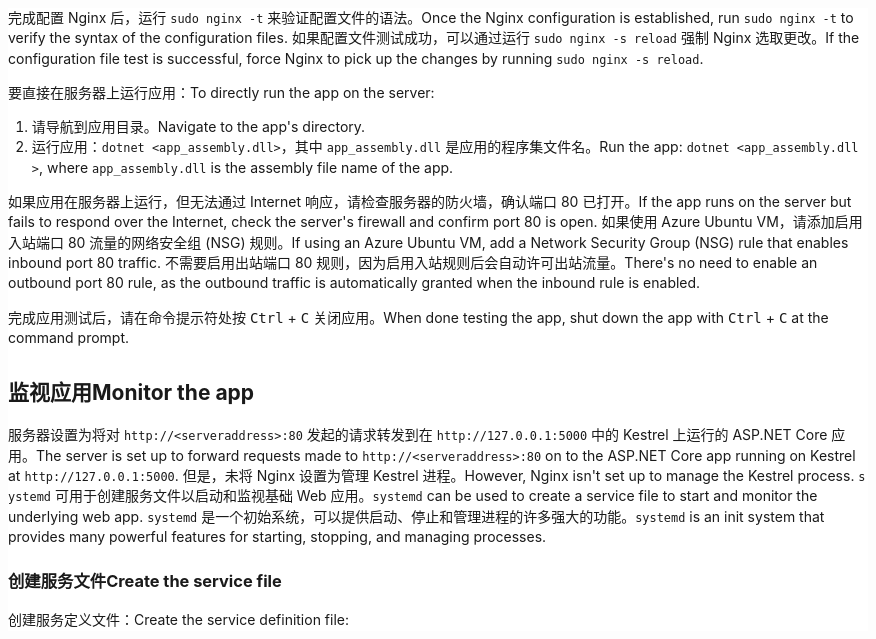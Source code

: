 <span data-ttu-id="75a5e-184">完成配置 Nginx 后，运行 `sudo nginx -t` 来验证配置文件的语法。</span><span class="sxs-lookup"><span data-stu-id="75a5e-184">Once the Nginx configuration is established, run `sudo nginx -t` to verify the syntax of the configuration files.</span></span> <span data-ttu-id="75a5e-185">如果配置文件测试成功，可以通过运行 `sudo nginx -s reload` 强制 Nginx 选取更改。</span><span class="sxs-lookup"><span data-stu-id="75a5e-185">If the configuration file test is successful, force Nginx to pick up the changes by running `sudo nginx -s reload`.</span></span>

<span data-ttu-id="75a5e-186">要直接在服务器上运行应用：</span><span class="sxs-lookup"><span data-stu-id="75a5e-186">To directly run the app on the server:</span></span>

1. <span data-ttu-id="75a5e-187">请导航到应用目录。</span><span class="sxs-lookup"><span data-stu-id="75a5e-187">Navigate to the app's directory.</span></span>
1. <span data-ttu-id="75a5e-188">运行应用：`dotnet <app_assembly.dll>`，其中 `app_assembly.dll` 是应用的程序集文件名。</span><span class="sxs-lookup"><span data-stu-id="75a5e-188">Run the app: `dotnet <app_assembly.dll>`, where `app_assembly.dll` is the assembly file name of the app.</span></span>

<span data-ttu-id="75a5e-189">如果应用在服务器上运行，但无法通过 Internet 响应，请检查服务器的防火墙，确认端口 80 已打开。</span><span class="sxs-lookup"><span data-stu-id="75a5e-189">If the app runs on the server but fails to respond over the Internet, check the server's firewall and confirm port 80 is open.</span></span> <span data-ttu-id="75a5e-190">如果使用 Azure Ubuntu VM，请添加启用入站端口 80 流量的网络安全组 (NSG) 规则。</span><span class="sxs-lookup"><span data-stu-id="75a5e-190">If using an Azure Ubuntu VM, add a Network Security Group (NSG) rule that enables inbound port 80 traffic.</span></span> <span data-ttu-id="75a5e-191">不需要启用出站端口 80 规则，因为启用入站规则后会自动许可出站流量。</span><span class="sxs-lookup"><span data-stu-id="75a5e-191">There's no need to enable an outbound port 80 rule, as the outbound traffic is automatically granted when the inbound rule is enabled.</span></span>

<span data-ttu-id="75a5e-192">完成应用测试后，请在命令提示符处按 <kbd>Ctrl</kbd> + <kbd>C</kbd> 关闭应用。</span><span class="sxs-lookup"><span data-stu-id="75a5e-192">When done testing the app, shut down the app with <kbd>Ctrl</kbd> + <kbd>C</kbd> at the command prompt.</span></span>

## <a name="monitor-the-app"></a><span data-ttu-id="75a5e-193">监视应用</span><span class="sxs-lookup"><span data-stu-id="75a5e-193">Monitor the app</span></span>

<span data-ttu-id="75a5e-194">服务器设置为将对 `http://<serveraddress>:80` 发起的请求转发到在 `http://127.0.0.1:5000` 中的 Kestrel 上运行的 ASP.NET Core 应用。</span><span class="sxs-lookup"><span data-stu-id="75a5e-194">The server is set up to forward requests made to `http://<serveraddress>:80` on to the ASP.NET Core app running on Kestrel at `http://127.0.0.1:5000`.</span></span> <span data-ttu-id="75a5e-195">但是，未将 Nginx 设置为管理 Kestrel 进程。</span><span class="sxs-lookup"><span data-stu-id="75a5e-195">However, Nginx isn't set up to manage the Kestrel process.</span></span> <span data-ttu-id="75a5e-196">`systemd` 可用于创建服务文件以启动和监视基础 Web 应用。</span><span class="sxs-lookup"><span data-stu-id="75a5e-196">`systemd` can be used to create a service file to start and monitor the underlying web app.</span></span> <span data-ttu-id="75a5e-197">`systemd` 是一个初始系统，可以提供启动、停止和管理进程的许多强大的功能。</span><span class="sxs-lookup"><span data-stu-id="75a5e-197">`systemd` is an init system that provides many powerful features for starting, stopping, and managing processes.</span></span> 

### <a name="create-the-service-file"></a><span data-ttu-id="75a5e-198">创建服务文件</span><span class="sxs-lookup"><span data-stu-id="75a5e-198">Create the service file</span></span>

<span data-ttu-id="75a5e-199">创建服务定义文件：</span><span class="sxs-lookup"><span data-stu-id="75a5e-199">Create the service definition file:</span></span>
